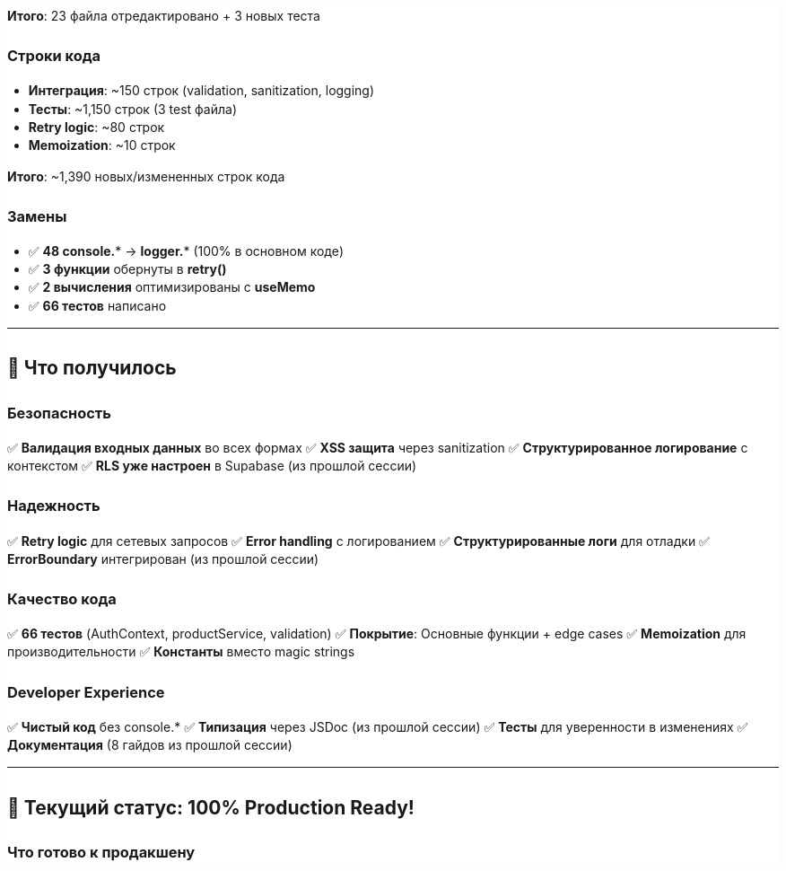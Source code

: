 **Итого**: 23 файла отредактировано + 3 новых теста

### Строки кода
- **Интеграция**: ~150 строк (validation, sanitization, logging)
- **Тесты**: ~1,150 строк (3 test файла)
- **Retry logic**: ~80 строк
- **Memoization**: ~10 строк

**Итого**: ~1,390 новых/измененных строк кода

### Замены
- ✅ **48 console.*** → **logger.*** (100% в основном коде)
- ✅ **3 функции** обернуты в **retry()**
- ✅ **2 вычисления** оптимизированы с **useMemo**
- ✅ **66 тестов** написано

---

## 🎁 Что получилось

### Безопасность
✅ **Валидация входных данных** во всех формах
✅ **XSS защита** через sanitization
✅ **Структурированное логирование** с контекстом
✅ **RLS уже настроен** в Supabase (из прошлой сессии)

### Надежность
✅ **Retry logic** для сетевых запросов
✅ **Error handling** с логированием
✅ **Структурированные логи** для отладки
✅ **ErrorBoundary** интегрирован (из прошлой сессии)

### Качество кода
✅ **66 тестов** (AuthContext, productService, validation)
✅ **Покрытие**: Основные функции + edge cases
✅ **Memoization** для производительности
✅ **Константы** вместо magic strings

### Developer Experience
✅ **Чистый код** без console.*
✅ **Типизация** через JSDoc (из прошлой сессии)
✅ **Тесты** для уверенности в изменениях
✅ **Документация** (8 гайдов из прошлой сессии)

---

## 🚀 Текущий статус: 100% Production Ready!

### Что готово к продакшену
